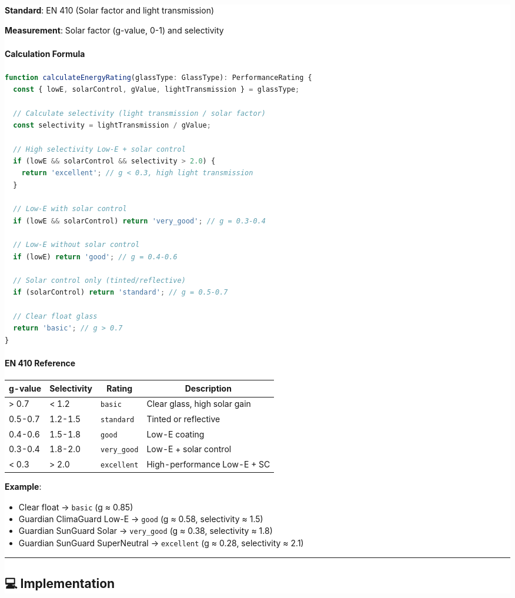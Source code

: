 **Standard**: EN 410 (Solar factor and light transmission)

**Measurement**: Solar factor (g-value, 0-1) and selectivity

#### Calculation Formula

```typescript
function calculateEnergyRating(glassType: GlassType): PerformanceRating {
  const { lowE, solarControl, gValue, lightTransmission } = glassType;
  
  // Calculate selectivity (light transmission / solar factor)
  const selectivity = lightTransmission / gValue;
  
  // High selectivity Low-E + solar control
  if (lowE && solarControl && selectivity > 2.0) {
    return 'excellent'; // g < 0.3, high light transmission
  }
  
  // Low-E with solar control
  if (lowE && solarControl) return 'very_good'; // g = 0.3-0.4
  
  // Low-E without solar control
  if (lowE) return 'good'; // g = 0.4-0.6
  
  // Solar control only (tinted/reflective)
  if (solarControl) return 'standard'; // g = 0.5-0.7
  
  // Clear float glass
  return 'basic'; // g > 0.7
}
```

#### EN 410 Reference

| g-value | Selectivity | Rating      | Description                  |
| ------- | ----------- | ----------- | ---------------------------- |
| > 0.7   | < 1.2       | `basic`     | Clear glass, high solar gain |
| 0.5-0.7 | 1.2-1.5     | `standard`  | Tinted or reflective         |
| 0.4-0.6 | 1.5-1.8     | `good`      | Low-E coating                |
| 0.3-0.4 | 1.8-2.0     | `very_good` | Low-E + solar control        |
| < 0.3   | > 2.0       | `excellent` | High-performance Low-E + SC  |

**Example**:
- Clear float → `basic` (g ≈ 0.85)
- Guardian ClimaGuard Low-E → `good` (g ≈ 0.58, selectivity ≈ 1.5)
- Guardian SunGuard Solar → `very_good` (g ≈ 0.38, selectivity ≈ 1.8)
- Guardian SunGuard SuperNeutral → `excellent` (g ≈ 0.28, selectivity ≈ 2.1)

---

## 💻 Implementation
